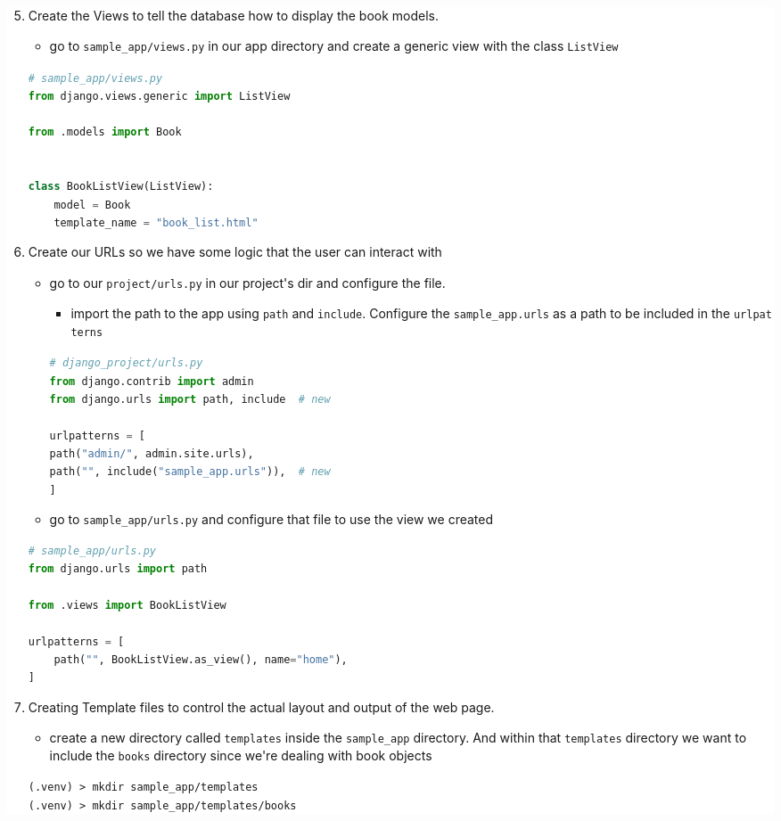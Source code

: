 5. Create the Views to tell the database how to display the book models.

    - go to `sample_app/views.py` in our app directory and create a generic view with the class `ListView`

    ```python
    # sample_app/views.py
    from django.views.generic import ListView

    from .models import Book


    class BookListView(ListView):
        model = Book
        template_name = "book_list.html"
    ```

6. Create our URLs so we have some logic that the user can interact with

    - go to our `project/urls.py` in our project's dir and configure the file.

        - import the path to the app using `path` and `include`. Configure the `sample_app.urls` as a path to be included in the `urlpatterns`

        ```python
        # django_project/urls.py
        from django.contrib import admin
        from django.urls import path, include  # new

        urlpatterns = [
        path("admin/", admin.site.urls),
        path("", include("sample_app.urls")),  # new
        ]
        ```

    - go to `sample_app/urls.py` and configure that file to use the view we created

    ```python
    # sample_app/urls.py
    from django.urls import path

    from .views import BookListView

    urlpatterns = [
        path("", BookListView.as_view(), name="home"),
    ]
    ```

7. Creating Template files to control the actual layout and output of the web page. 

    - create a new directory called `templates` inside the `sample_app` directory. And within that `templates` directory we want to include the `books` directory since we're dealing with book objects

    ```
    (.venv) > mkdir sample_app/templates
    (.venv) > mkdir sample_app/templates/books
    ```
